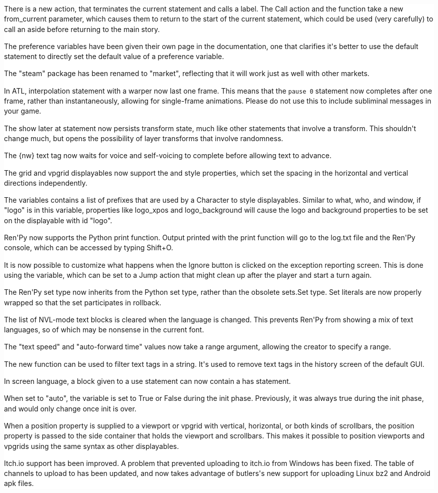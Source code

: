 There is a new  action, that terminates the current statement and calls a label. The Call action and the  function take a new from\_current parameter, which causes them to return to the start of the current statement, which could be used (very carefully) to call an aside before returning to the main story.

The preference variables have been given their own page in the documentation, one that clarifies it's better to use the default statement to directly set the default value of a preference variable.

The "steam" package has been renamed to "market", reflecting that it will work just as well with other markets.

In ATL, interpolation statement with a warper now last one frame. This means that the `pause 0` statement now completes after one frame, rather than instantaneously, allowing for single-frame animations. Please do not use this to include subliminal messages in your game.

The show later at statement now persists transform state, much like other statements that involve a transform. This shouldn't change much, but opens the possibility of layer transforms that involve randomness.

The {nw} text tag now waits for voice and self-voicing to complete before allowing text to advance.

The grid and vpgrid displayables now support the  and  style properties, which set the spacing in the horizontal and vertical directions independently.

The  variables contains a list of prefixes that are used by a Character to style displayables. Similar to what, who, and window, if "logo" is in this variable, properties like logo\_xpos and logo\_background will cause the logo and background properties to be set on the displayable with id "logo".

Ren'Py now supports the Python print function. Output printed with the print function will go to the log.txt file and the Ren'Py console, which can be accessed by typing Shift+O.

It is now possible to customize what happens when the Ignore button is clicked on the exception reporting screen. This is done using the  variable, which can be set to a Jump action that might clean up after the player and start a turn again.

The Ren'Py set type now inherits from the Python set type, rather than the obsolete sets.Set type. Set literals are now properly wrapped so that the set participates in rollback.

The list of NVL-mode text blocks is cleared when the language is changed. This prevents Ren'Py from showing a mix of text languages, so of which may be nonsense in the current font.

The "text speed" and "auto-forward time"  values now take a range argument, allowing the creator to specify a range.

The new  function can be used to filter text tags in a string. It's used to remove text tags in the history screen of the default GUI.

In screen language, a block given to a use statement can now contain a has statement.

When set to "auto", the  variable is set to True or False during the init phase. Previously, it was always true during the init phase, and would only change once init is over.

When a position property is supplied to a viewport or vpgrid with vertical, horizontal, or both kinds of scrollbars, the position property is passed to the side container that holds the viewport and scrollbars. This makes it possible to position viewports and vpgrids using the same syntax as other displayables.

Itch.io support has been improved. A problem that prevented uploading to itch.io from Windows has been fixed. The table of channels to upload to has been updated, and now takes advantage of butlers's new support for uploading Linux bz2 and Android apk files.
